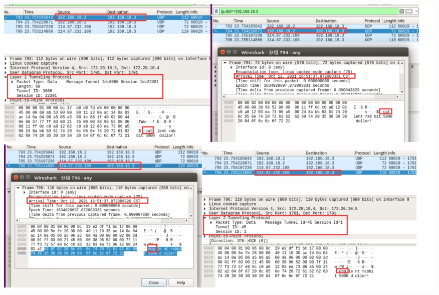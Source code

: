 ![img](./pic_sources/wps47.jpg)![img](./pic_sources/wps48.jpg)![img](./pic_sources/wps49.jpg)![img](./pic_sources/wps50.jpg) 
